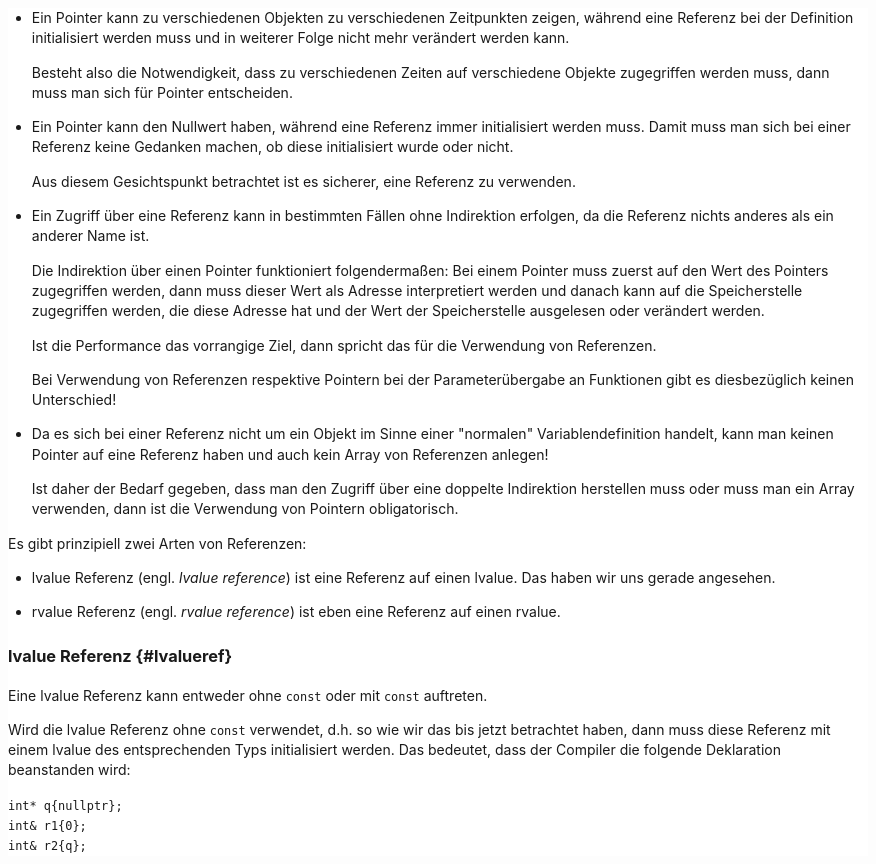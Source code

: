 - Ein Pointer kann zu verschiedenen Objekten zu verschiedenen Zeitpunkten
    zeigen, während eine Referenz bei der Definition initialisiert werden muss
    und in weiterer Folge nicht mehr verändert werden kann.

    Besteht also die Notwendigkeit, dass zu verschiedenen Zeiten auf
    verschiedene Objekte zugegriffen werden muss, dann muss man sich für
    Pointer entscheiden.

- Ein Pointer kann den Nullwert haben, während eine Referenz immer
    initialisiert werden muss. Damit muss man sich bei einer Referenz keine
    Gedanken machen, ob diese initialisiert wurde oder nicht.

    Aus diesem Gesichtspunkt betrachtet ist es sicherer, eine Referenz zu
    verwenden.

- Ein Zugriff über eine Referenz kann in bestimmten Fällen ohne Indirektion
    erfolgen, da die Referenz nichts anderes als ein anderer Name ist.

    Die Indirektion über einen Pointer funktioniert folgendermaßen: Bei einem
    Pointer muss zuerst auf den Wert des Pointers zugegriffen werden, dann muss
    dieser Wert als Adresse interpretiert werden und danach kann auf die
    Speicherstelle zugegriffen werden, die diese Adresse hat und der Wert der
    Speicherstelle ausgelesen oder verändert werden.

    Ist die Performance das vorrangige Ziel, dann spricht das für die
    Verwendung von Referenzen.

    Bei Verwendung von Referenzen respektive Pointern bei der Parameterübergabe
    an Funktionen gibt es diesbezüglich keinen Unterschied!

- Da es sich bei einer Referenz nicht um ein Objekt im Sinne einer "normalen"
    Variablendefinition handelt, kann man keinen Pointer auf eine Referenz
    haben und auch kein Array von Referenzen anlegen!

    Ist daher der Bedarf gegeben, dass man den Zugriff über eine doppelte
    Indirektion herstellen muss oder muss man ein Array verwenden, dann ist die
    Verwendung von Pointern obligatorisch.

Es gibt prinzipiell zwei Arten von Referenzen:

- lvalue Referenz (engl. *lvalue reference*) ist eine Referenz auf einen
    lvalue. Das haben wir uns gerade angesehen.

- rvalue Referenz (engl. *rvalue reference*) ist eben eine Referenz auf einen
    rvalue.

### lvalue Referenz {#lvalueref}

Eine lvalue Referenz kann entweder ohne `const` oder mit `const` auftreten.

Wird die lvalue Referenz ohne `const` verwendet, d.h. so wie wir das bis jetzt
betrachtet haben, dann muss diese Referenz mit einem lvalue des entsprechenden
Typs initialisiert werden. Das bedeutet, dass der Compiler die folgende
Deklaration beanstanden wird:

~~~{.cpp}
int* q{nullptr};
int& r1{0};
int& r2{q};
~~~
